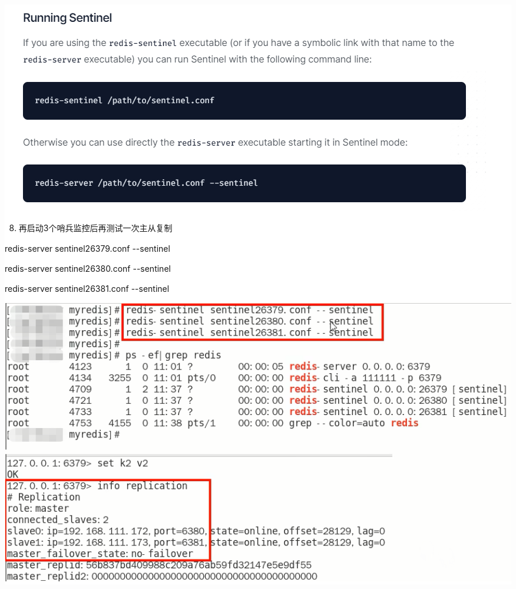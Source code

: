   ![](../image/11.sentinel启动方式.png)

8. 再启动3个哨兵监控后再测试一次主从复制

redis-server sentinel26379.conf --sentinel

redis-server sentinel26380.conf --sentinel

redis-server sentinel26381.conf --sentinel

![](../image/12.sentinel启动结果查询.png)
